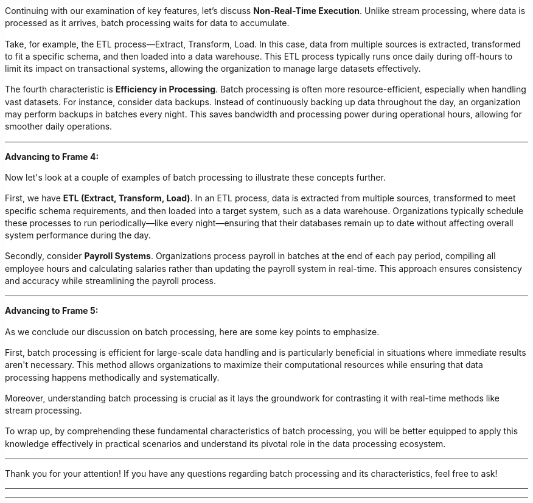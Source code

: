 Continuing with our examination of key features, let’s discuss **Non-Real-Time Execution**. Unlike stream processing, where data is processed as it arrives, batch processing waits for data to accumulate. 

Take, for example, the ETL process—Extract, Transform, Load. In this case, data from multiple sources is extracted, transformed to fit a specific schema, and then loaded into a data warehouse. This ETL process typically runs once daily during off-hours to limit its impact on transactional systems, allowing the organization to manage large datasets effectively.

The fourth characteristic is **Efficiency in Processing**. Batch processing is often more resource-efficient, especially when handling vast datasets. For instance, consider data backups. Instead of continuously backing up data throughout the day, an organization may perform backups in batches every night. This saves bandwidth and processing power during operational hours, allowing for smoother daily operations.

---

**Advancing to Frame 4:**

Now let's look at a couple of examples of batch processing to illustrate these concepts further. 

First, we have **ETL (Extract, Transform, Load)**. In an ETL process, data is extracted from multiple sources, transformed to meet specific schema requirements, and then loaded into a target system, such as a data warehouse. Organizations typically schedule these processes to run periodically—like every night—ensuring that their databases remain up to date without affecting overall system performance during the day.

Secondly, consider **Payroll Systems**. Organizations process payroll in batches at the end of each pay period, compiling all employee hours and calculating salaries rather than updating the payroll system in real-time. This approach ensures consistency and accuracy while streamlining the payroll process.

---

**Advancing to Frame 5:**

As we conclude our discussion on batch processing, here are some key points to emphasize. 

First, batch processing is efficient for large-scale data handling and is particularly beneficial in situations where immediate results aren't necessary. This method allows organizations to maximize their computational resources while ensuring that data processing happens methodically and systematically.

Moreover, understanding batch processing is crucial as it lays the groundwork for contrasting it with real-time methods like stream processing. 

To wrap up, by comprehending these fundamental characteristics of batch processing, you will be better equipped to apply this knowledge effectively in practical scenarios and understand its pivotal role in the data processing ecosystem.

---

Thank you for your attention! If you have any questions regarding batch processing and its characteristics, feel free to ask!

---

---
